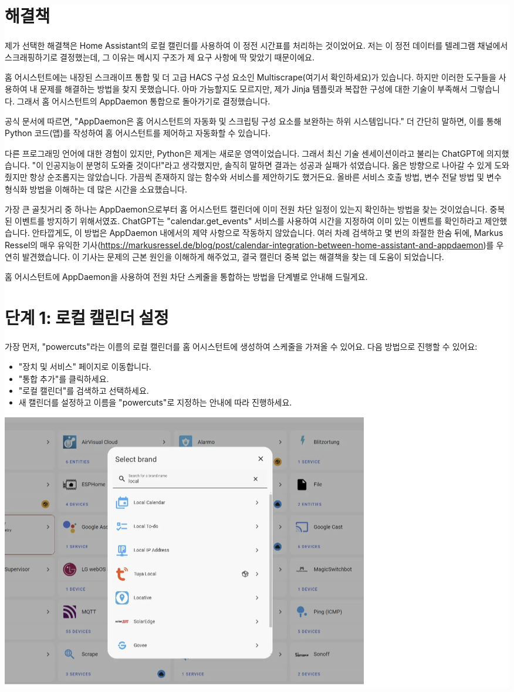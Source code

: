 # 해결책

제가 선택한 해결책은 Home Assistant의 로컬 캘린더를 사용하여 이 정전 시간표를 처리하는 것이었어요. 저는 이 정전 데이터를 텔레그램 채널에서 스크래핑하기로 결정했는데, 그 이유는 메시지 구조가 제 요구 사항에 딱 맞았기 때문이에요.

<div class="content-ad"></div>

홈 어시스턴트에는 내장된 스크래이프 통합 및 더 고급 HACS 구성 요소인 Multiscrape(여기서 확인하세요)가 있습니다. 하지만 이러한 도구들을 사용하여 내 문제를 해결하는 방법을 찾지 못했습니다. 아마 가능할지도 모르지만, 제가 Jinja 템플릿과 복잡한 구성에 대한 기술이 부족해서 그렇습니다. 그래서 홈 어시스턴트의 AppDaemon 통합으로 돌아가기로 결정했습니다.

공식 문서에 따르면, "AppDaemon은 홈 어시스턴트의 자동화 및 스크립팅 구성 요소를 보완하는 하위 시스템입니다." 더 간단히 말하면, 이를 통해 Python 코드(앱)를 작성하여 홈 어시스턴트를 제어하고 자동화할 수 있습니다.

다른 프로그래밍 언어에 대한 경험이 있지만, Python은 제게는 새로운 영역이었습니다. 그래서 최신 기술 센세이션이라고 불리는 ChatGPT에 의지했습니다. "이 인공지능이 분명히 도와줄 것이다!"라고 생각했지만, 솔직히 말하면 결과는 성공과 실패가 섞였습니다. 옳은 방향으로 나아갈 수 있게 도와줬지만 항상 순조롭지는 않았습니다. 가끔씩 존재하지 않는 함수와 서비스를 제안하기도 했거든요. 올바른 서비스 호출 방법, 변수 전달 방법 및 변수 형식화 방법을 이해하는 데 많은 시간을 소요했습니다.

가장 큰 골칫거리 중 하나는 AppDaemon으로부터 홈 어시스턴트 캘린더에 이미 전원 차단 일정이 있는지 확인하는 방법을 찾는 것이었습니다. 중복된 이벤트를 방지하기 위해서였죠. ChatGPT는 "calendar.get_events" 서비스를 사용하여 시간을 지정하여 이미 있는 이벤트를 확인하라고 제안했습니다. 안타깝게도, 이 방법은 AppDaemon 내에서의 제약 사항으로 작동하지 않았습니다. 여러 차례 검색하고 몇 번의 좌절한 한숨 뒤에, Markus Ressel의 매우 유익한 기사(https://markusressel.de/blog/post/calendar-integration-between-home-assistant-and-appdaemon)를 우연히 발견했습니다. 이 기사는 문제의 근본 원인을 이해하게 해주었고, 결국 캘린더 중복 없는 해결책을 찾는 데 도움이 되었습니다.

<div class="content-ad"></div>

홈 어시스턴트에 AppDaemon을 사용하여 전원 차단 스케줄을 통합하는 방법을 단계별로 안내해 드릴게요.

# 단계 1: 로컬 캘린더 설정

가장 먼저, "powercuts"라는 이름의 로컬 캘린더를 홈 어시스턴트에 생성하여 스케줄을 가져올 수 있어요. 다음 방법으로 진행할 수 있어요:

- "장치 및 서비스" 페이지로 이동합니다.
- "통합 추가"를 클릭하세요.
- "로컬 캘린더"를 검색하고 선택하세요.
- 새 캘린더를 설정하고 이름을 "powercuts"로 지정하는 안내에 따라 진행하세요.

<div class="content-ad"></div>

<img src="/assets/img/2024-06-19-MasteringAppDaemonScrapingTelegramDatatoCreateHomeAssistantCalendarEvents_1.png" />
